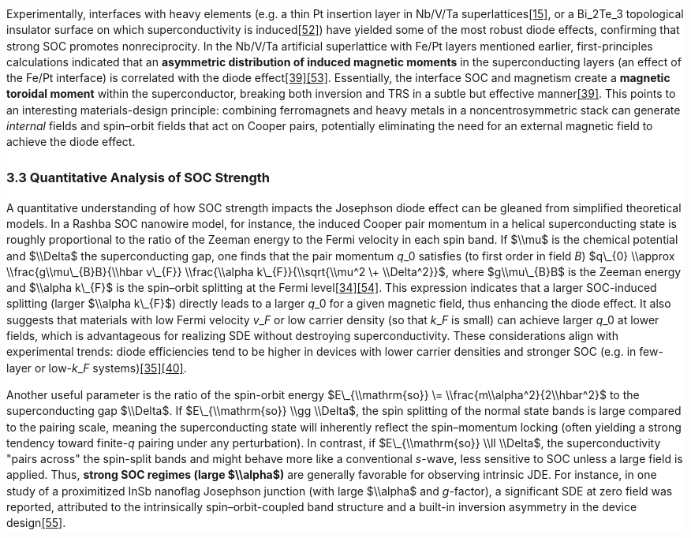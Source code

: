 Experimentally, interfaces with heavy elements (e.g. a thin Pt insertion layer in Nb/V/Ta superlattices[\[15\]](https://pubmed.ncbi.nlm.nih.gov/37410358/#:~:text=mechanisms%20of%20the%20SDE%20must,regarding%20the%20development%20of%20novel), or a Bi$\_2$Te$\_3$ topological insulator surface on which superconductivity is induced[\[52\]](https://link.aps.org/doi/10.1103/PhysRevB.109.L081405#:~:text=states%20link,of%20the%20Josephson%20diode%20effect)) have yielded some of the most robust diode effects, confirming that strong SOC promotes nonreciprocity. In the Nb/V/Ta artificial superlattice with Fe/Pt layers mentioned earlier, first-principles calculations indicated that an **asymmetric distribution of induced magnetic moments** in the superconducting layers (an effect of the Fe/Pt interface) is correlated with the diode effect[\[39\]](https://pubmed.ncbi.nlm.nih.gov/37410358/#:~:text=study%20demonstrates%20an%20intrinsic%20zero,Moreover%2C%20the)[\[53\]](https://pubmed.ncbi.nlm.nih.gov/37410358/#:~:text=superlattices,regarding%20the%20development%20of%20novel). Essentially, the interface SOC and magnetism create a **magnetic toroidal moment** within the superconductor, breaking both inversion and TRS in a subtle but effective manner[\[39\]](https://pubmed.ncbi.nlm.nih.gov/37410358/#:~:text=study%20demonstrates%20an%20intrinsic%20zero,Moreover%2C%20the). This points to an interesting materials-design principle: combining ferromagnets and heavy metals in a noncentrosymmetric stack can generate *internal* fields and spin–orbit fields that act on Cooper pairs, potentially eliminating the need for an external magnetic field to achieve the diode effect.

### 3.3 Quantitative Analysis of SOC Strength

A quantitative understanding of how SOC strength impacts the Josephson diode effect can be gleaned from simplified theoretical models. In a Rashba SOC nanowire model, for instance, the induced Cooper pair momentum in a helical superconducting state is roughly proportional to the ratio of the Zeeman energy to the Fermi velocity in each spin band. If $\\mu$ is the chemical potential and $\\Delta$ the superconducting gap, one finds that the pair momentum $q\_{0}$ satisfies (to first order in field $B$) $q\_{0} \\approx \\frac{g\\mu\_{B}B}{\\hbar v\_{F}} \\frac{\\alpha k\_{F}}{\\sqrt{\\mu^2 \+ \\Delta^2}}$, where $g\\mu\_{B}B$ is the Zeeman energy and $\\alpha k\_{F}$ is the spin–orbit splitting at the Fermi level[\[34\]](https://www.nature.com/articles/s42005-025-02044-x?error=cookies_not_supported&code=ec4438fc-2e22-46b4-9c71-4caeca4b91df#:~:text=Recent%20theoretical%20studies18%20%2C%2059%2C28,wave%20Cooper%20pairs6%20%2C%2058%2C28)[\[54\]](https://www.nature.com/articles/s42005-025-02044-x?error=cookies_not_supported&code=ec4438fc-2e22-46b4-9c71-4caeca4b91df#:~:text=resulting%20in%20Kramers%20non,Cooper%20pairs6%20%2C%2058%2C28). This expression indicates that a larger SOC-induced splitting (larger $\\alpha k\_{F}$) directly leads to a larger $q\_{0}$ for a given magnetic field, thus enhancing the diode effect. It also suggests that materials with low Fermi velocity $v\_{F}$ or low carrier density (so that $k\_{F}$ is small) can achieve larger $q\_{0}$ at lower fields, which is advantageous for realizing SDE without destroying superconductivity. These considerations align with experimental trends: diode efficiencies tend to be higher in devices with lower carrier densities and stronger SOC (e.g. in few-layer or low-$k\_F$ systems)[\[35\]](https://www.nature.com/articles/s42005-025-02044-x?error=cookies_not_supported&code=ec4438fc-2e22-46b4-9c71-4caeca4b91df#:~:text=A%20Rashba%20nanowire%20device%20proximitized,superconducting%20order%20parameter%20using%20self)[\[40\]](https://www.nature.com/articles/s42005-025-02044-x?error=cookies_not_supported&code=ec4438fc-2e22-46b4-9c71-4caeca4b91df#:~:text=systematically%20investigate%20the%20superconducting%20order,the%20parameters%20in%20this%20system).

Another useful parameter is the ratio of the spin-orbit energy $E\_{\\mathrm{so}} \= \\frac{m\\alpha^2}{2\\hbar^2}$ to the superconducting gap $\\Delta$. If $E\_{\\mathrm{so}} \\gg \\Delta$, the spin splitting of the normal state bands is large compared to the pairing scale, meaning the superconducting state will inherently reflect the spin–momentum locking (often yielding a strong tendency toward finite-$q$ pairing under any perturbation). In contrast, if $E\_{\\mathrm{so}} \\ll \\Delta$, the superconductivity "pairs across" the spin-split bands and might behave more like a conventional $s$-wave, less sensitive to SOC unless a large field is applied. Thus, **strong SOC regimes (large $\\alpha$)** are generally favorable for observing intrinsic JDE. For instance, in one study of a proximitized InSb nanoflag Josephson junction (with large $\\alpha$ and $g$-factor), a significant SDE at zero field was reported, attributed to the intrinsically spin–orbit-coupled band structure and a built-in inversion asymmetry in the device design[\[55\]](https://www.bohrium.com/paper-details/josephson-transistor-from-the-superconducting-diode-effect-in-domain-wall-and-skyrmion-magnetic-racetracks/936280475549302786-98281#:~:text=Josephson%20transistor%20from%20the%20superconducting,org).
